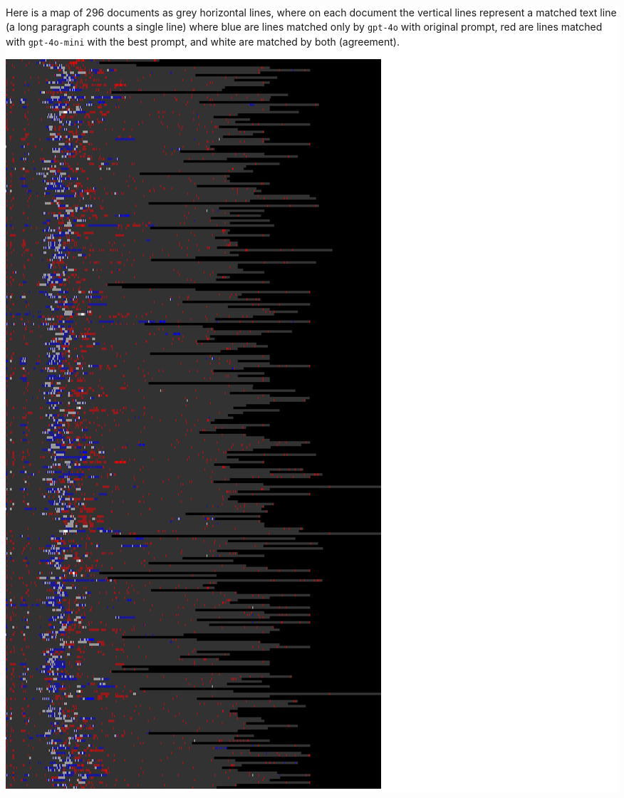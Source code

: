 Here is a map of 296 documents as grey horizontal lines, where on each document the vertical lines represent a matched text line (a long paragraph counts a single line) where blue are lines matched only by `gpt-4o` with original prompt, red are lines matched with `gpt-4o-mini` with the best prompt, and white are matched by both (agreement).

![Coverage Map](coverage_map.png)
